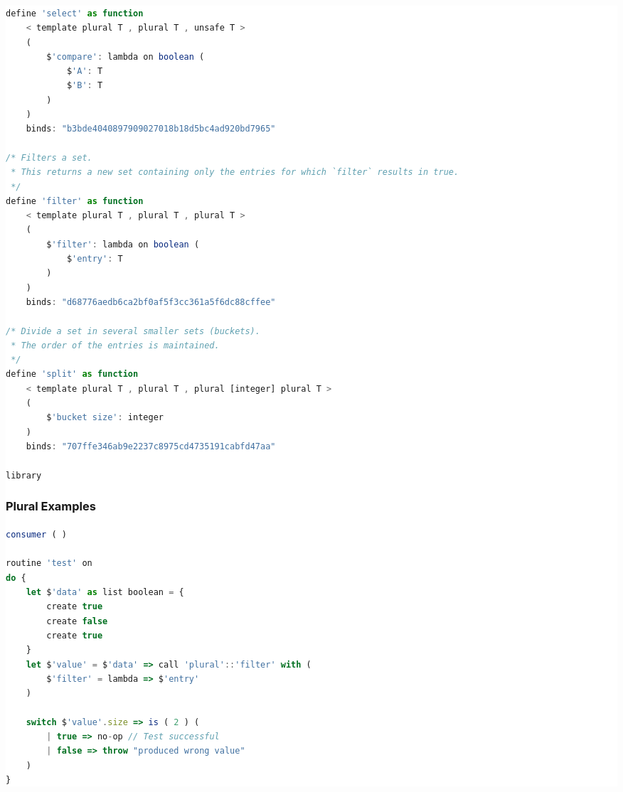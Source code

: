 ```js
define 'select' as function
	< template plural T , plural T , unsafe T >
	(
		$'compare': lambda on boolean (
			$'A': T
			$'B': T
		)
	)
	binds: "b3bde4040897909027018b18d5bc4ad920bd7965"

/* Filters a set.
 * This returns a new set containing only the entries for which `filter` results in true.
 */
define 'filter' as function
	< template plural T , plural T , plural T >
	(
		$'filter': lambda on boolean (
			$'entry': T
		)
	)
	binds: "d68776aedb6ca2bf0af5f3cc361a5f6dc88cffee"

/* Divide a set in several smaller sets (buckets).
 * The order of the entries is maintained.
 */
define 'split' as function
	< template plural T , plural T , plural [integer] plural T >
	(
		$'bucket size': integer
	)
	binds: "707ffe346ab9e2237c8975cd4735191cabfd47aa"

library
```
### Plural Examples

```js
consumer ( )

routine 'test' on
do {
	let $'data' as list boolean = {
		create true
		create false
		create true
	}
	let $'value' = $'data' => call 'plural'::'filter' with (
		$'filter' = lambda => $'entry'
	)

	switch $'value'.size => is ( 2 ) (
		| true => no-op // Test successful
		| false => throw "produced wrong value"
	)
}
```
